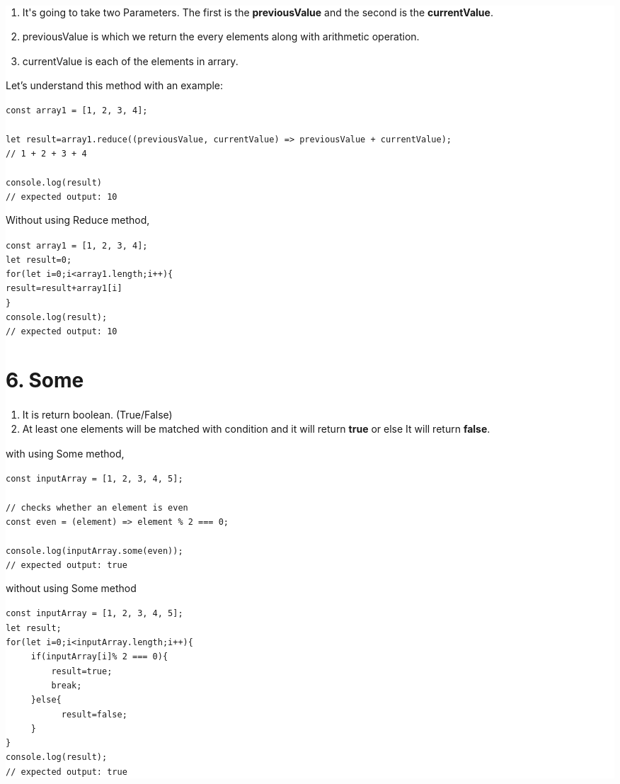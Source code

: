 1. It's going to take two Parameters. The first is the **previousValue** and the second is the **currentValue**.

2. previousValue is which we return the every elements along with arithmetic operation.

3. currentValue is each of the elements in arrary.

Let’s understand this method with an example:

```
const array1 = [1, 2, 3, 4];

let result=array1.reduce((previousValue, currentValue) => previousValue + currentValue);
// 1 + 2 + 3 + 4

console.log(result)
// expected output: 10

```
Without using Reduce method, 

```
const array1 = [1, 2, 3, 4];
let result=0;
for(let i=0;i<array1.length;i++){
result=result+array1[i]
}
console.log(result); 
// expected output: 10

```

# 6. Some

1.  It is return boolean. (True/False)
2. At least one elements will be matched with condition and it will return **true** or else It will return **false**.


with using Some method,
```
const inputArray = [1, 2, 3, 4, 5];

// checks whether an element is even
const even = (element) => element % 2 === 0;

console.log(inputArray.some(even));
// expected output: true

```

without using Some method

```
const inputArray = [1, 2, 3, 4, 5];
let result;
for(let i=0;i<inputArray.length;i++){
     if(inputArray[i]% 2 === 0){
         result=true;
         break;
     }else{
           result=false;
     }
}
console.log(result);
// expected output: true
```